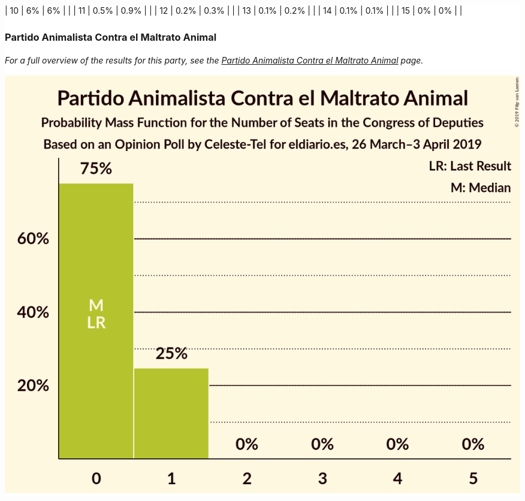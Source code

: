 | 10 | 6% | 6% |  |
| 11 | 0.5% | 0.9% |  |
| 12 | 0.2% | 0.3% |  |
| 13 | 0.1% | 0.2% |  |
| 14 | 0.1% | 0.1% |  |
| 15 | 0% | 0% |  |

### Partido Animalista Contra el Maltrato Animal

*For a full overview of the results for this party, see the [Partido Animalista Contra el Maltrato Animal](party-partidoanimalistacontraelmaltratoanimal.html) page.*

![Graph with seats probability mass function not yet produced](2019-04-03-Celeste-Tel-seats-pmf-partidoanimalistacontraelmaltratoanimal.png "Seats Probability Mass Function")
